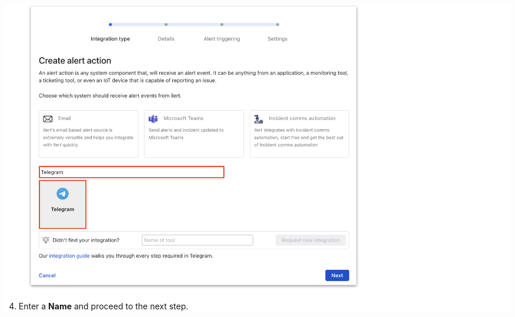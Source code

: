 <figure><img src="../../.gitbook/assets/ilert-7.png" alt="" width="563"><figcaption></figcaption></figure>

4. Enter a **Name** and proceed to the next step.

